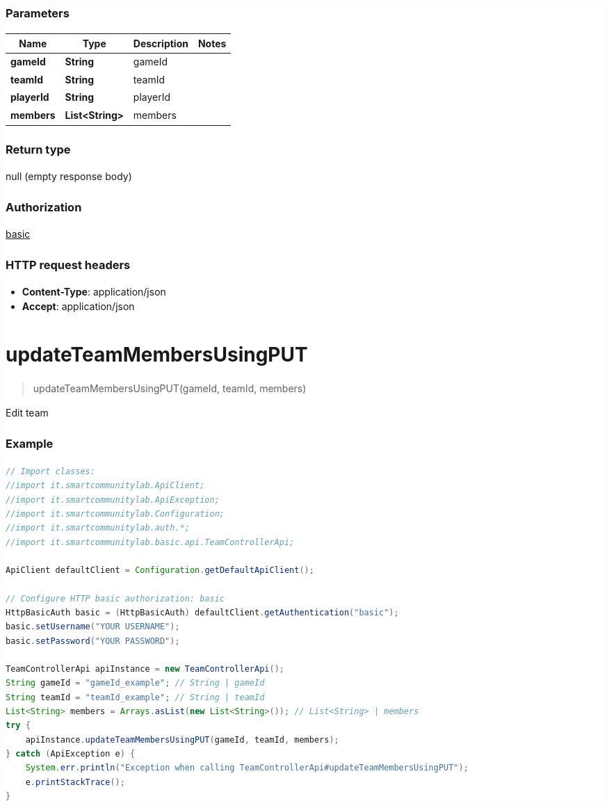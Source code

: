 ### Parameters

Name | Type | Description  | Notes
------------- | ------------- | ------------- | -------------
 **gameId** | **String**| gameId |
 **teamId** | **String**| teamId |
 **playerId** | **String**| playerId |
 **members** | **List&lt;String&gt;**| members |

### Return type

null (empty response body)

### Authorization

[basic](../README.md#basic)

### HTTP request headers

 - **Content-Type**: application/json
 - **Accept**: application/json

<a name="updateTeamMembersUsingPUT"></a>
# **updateTeamMembersUsingPUT**
> updateTeamMembersUsingPUT(gameId, teamId, members)

Edit team

### Example
```java
// Import classes:
//import it.smartcommunitylab.ApiClient;
//import it.smartcommunitylab.ApiException;
//import it.smartcommunitylab.Configuration;
//import it.smartcommunitylab.auth.*;
//import it.smartcommunitylab.basic.api.TeamControllerApi;

ApiClient defaultClient = Configuration.getDefaultApiClient();

// Configure HTTP basic authorization: basic
HttpBasicAuth basic = (HttpBasicAuth) defaultClient.getAuthentication("basic");
basic.setUsername("YOUR USERNAME");
basic.setPassword("YOUR PASSWORD");

TeamControllerApi apiInstance = new TeamControllerApi();
String gameId = "gameId_example"; // String | gameId
String teamId = "teamId_example"; // String | teamId
List<String> members = Arrays.asList(new List<String>()); // List<String> | members
try {
    apiInstance.updateTeamMembersUsingPUT(gameId, teamId, members);
} catch (ApiException e) {
    System.err.println("Exception when calling TeamControllerApi#updateTeamMembersUsingPUT");
    e.printStackTrace();
}
```
